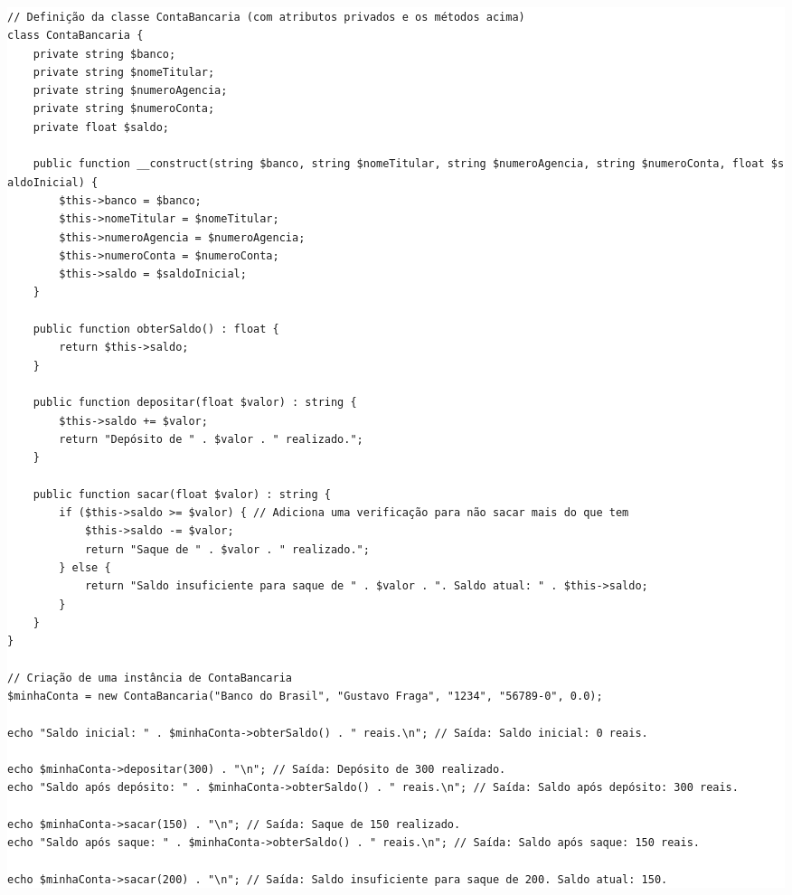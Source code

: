 ```
// Definição da classe ContaBancaria (com atributos privados e os métodos acima)
class ContaBancaria {
    private string $banco;
    private string $nomeTitular;
    private string $numeroAgencia;
    private string $numeroConta;
    private float $saldo;

    public function __construct(string $banco, string $nomeTitular, string $numeroAgencia, string $numeroConta, float $saldoInicial) {
        $this->banco = $banco;
        $this->nomeTitular = $nomeTitular;
        $this->numeroAgencia = $numeroAgencia;
        $this->numeroConta = $numeroConta;
        $this->saldo = $saldoInicial;
    }

    public function obterSaldo() : float {
        return $this->saldo;
    }

    public function depositar(float $valor) : string {
        $this->saldo += $valor;
        return "Depósito de " . $valor . " realizado.";
    }

    public function sacar(float $valor) : string {
        if ($this->saldo >= $valor) { // Adiciona uma verificação para não sacar mais do que tem
            $this->saldo -= $valor;
            return "Saque de " . $valor . " realizado.";
        } else {
            return "Saldo insuficiente para saque de " . $valor . ". Saldo atual: " . $this->saldo;
        }
    }
}

// Criação de uma instância de ContaBancaria
$minhaConta = new ContaBancaria("Banco do Brasil", "Gustavo Fraga", "1234", "56789-0", 0.0);

echo "Saldo inicial: " . $minhaConta->obterSaldo() . " reais.\n"; // Saída: Saldo inicial: 0 reais.

echo $minhaConta->depositar(300) . "\n"; // Saída: Depósito de 300 realizado.
echo "Saldo após depósito: " . $minhaConta->obterSaldo() . " reais.\n"; // Saída: Saldo após depósito: 300 reais.

echo $minhaConta->sacar(150) . "\n"; // Saída: Saque de 150 realizado.
echo "Saldo após saque: " . $minhaConta->obterSaldo() . " reais.\n"; // Saída: Saldo após saque: 150 reais.

echo $minhaConta->sacar(200) . "\n"; // Saída: Saldo insuficiente para saque de 200. Saldo atual: 150.
```
